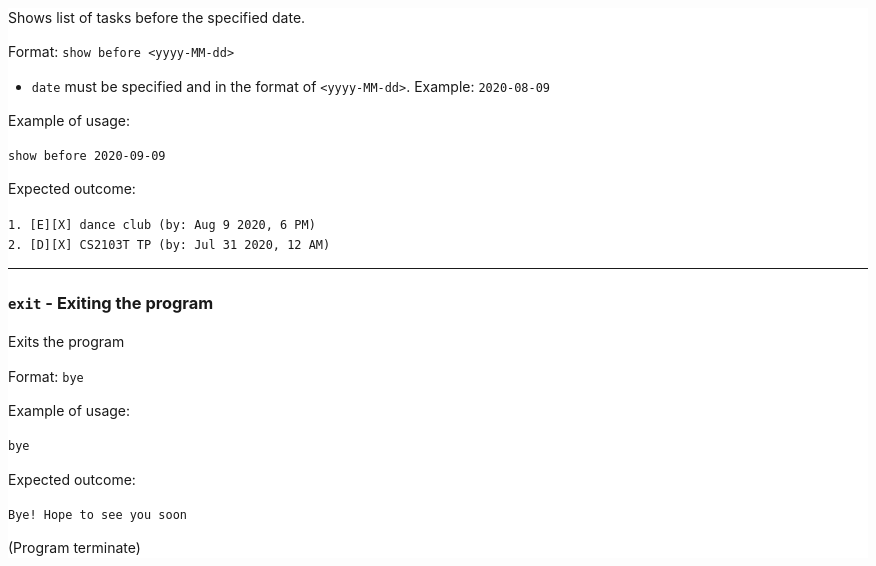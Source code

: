 Shows list of tasks before the specified date.

Format: `show before <yyyy-MM-dd>`

*  `date` must be specified and in the format of 
`<yyyy-MM-dd>`. Example: `2020-08-09`

Example of usage: 

`show before 2020-09-09`

Expected outcome:
```
1. [E][X] dance club (by: Aug 9 2020, 6 PM)
2. [D][X] CS2103T TP (by: Jul 31 2020, 12 AM)
```
***

### `exit` - Exiting the program

Exits the program

Format: `bye`

Example of usage: 

`bye`

Expected outcome:
```
Bye! Hope to see you soon
```
(Program terminate)